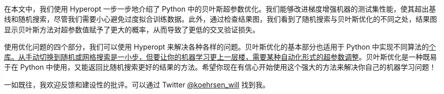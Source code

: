 在本文中，我们使用 Hyperopt 一步一步地介绍了 Python 中的贝叶斯超参数优化。我们能够改进梯度增强机器的测试集性能，使其超出基线和随机搜索，尽管我们需要小心避免过度拟合训练数据。此外，通过检查结果图，我们看到了随机搜索与贝叶斯优化的不同之处，结果图显示贝叶斯方法对超参数值赋予了更大的概率，从而导致了更低的交叉验证损失。

使用优化问题的四个部分，我们可以使用 Hyperopt 来解决各种各样的问题。贝叶斯优化的基本部分也适用于 Python 中实现不同算法的[个库。从手动切换到随机或网格搜索是一小步，但要让你的机器学习更上一层楼，需要某种自动化形式的](http://ml4aad.org/automl/)[超参数调整](https://en.wikipedia.org/wiki/Hyperparameter_optimization)。贝叶斯优化是一种既易于在 Python 中使用，又能返回比随机搜索更好的结果的方法。希望你现在有信心开始使用这个强大的方法来解决你自己的机器学习问题！

一如既往，我欢迎反馈和建设性的批评。可以通过 Twitter [@koehrsen_will](http://twitter.com/@koehrsen_will) 找到我。